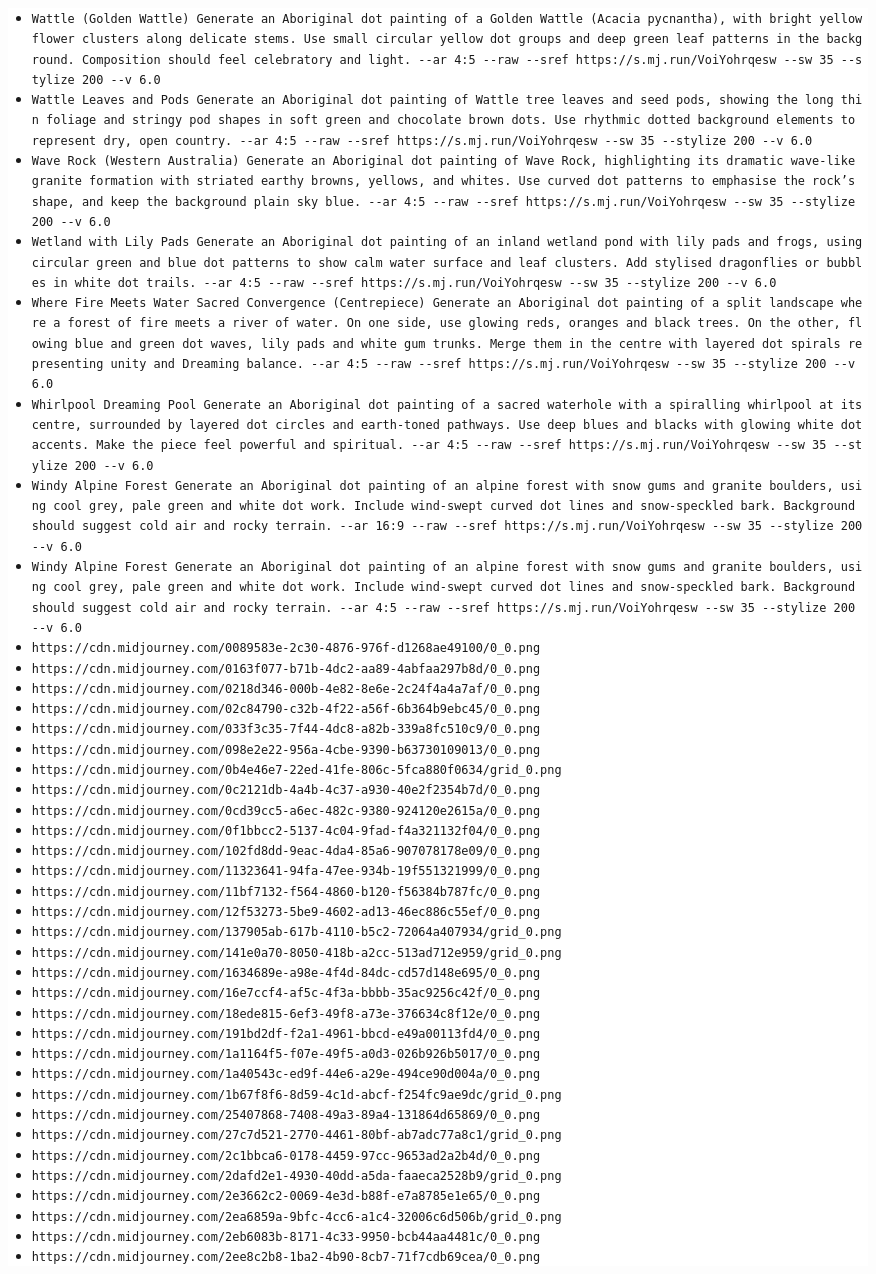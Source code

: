 - `Wattle (Golden Wattle) Generate an Aboriginal dot painting of a Golden Wattle (Acacia pycnantha), with bright yellow flower clusters along delicate stems. Use small circular yellow dot groups and deep green leaf patterns in the background. Composition should feel celebratory and light. --ar 4:5 --raw --sref https://s.mj.run/VoiYohrqesw --sw 35 --stylize 200 --v 6.0`
- `Wattle Leaves and Pods Generate an Aboriginal dot painting of Wattle tree leaves and seed pods, showing the long thin foliage and stringy pod shapes in soft green and chocolate brown dots. Use rhythmic dotted background elements to represent dry, open country. --ar 4:5 --raw --sref https://s.mj.run/VoiYohrqesw --sw 35 --stylize 200 --v 6.0`
- `Wave Rock (Western Australia) Generate an Aboriginal dot painting of Wave Rock, highlighting its dramatic wave-like granite formation with striated earthy browns, yellows, and whites. Use curved dot patterns to emphasise the rock’s shape, and keep the background plain sky blue. --ar 4:5 --raw --sref https://s.mj.run/VoiYohrqesw --sw 35 --stylize 200 --v 6.0`
- `Wetland with Lily Pads Generate an Aboriginal dot painting of an inland wetland pond with lily pads and frogs, using circular green and blue dot patterns to show calm water surface and leaf clusters. Add stylised dragonflies or bubbles in white dot trails. --ar 4:5 --raw --sref https://s.mj.run/VoiYohrqesw --sw 35 --stylize 200 --v 6.0`
- `Where Fire Meets Water Sacred Convergence (Centrepiece) Generate an Aboriginal dot painting of a split landscape where a forest of fire meets a river of water. On one side, use glowing reds, oranges and black trees. On the other, flowing blue and green dot waves, lily pads and white gum trunks. Merge them in the centre with layered dot spirals representing unity and Dreaming balance. --ar 4:5 --raw --sref https://s.mj.run/VoiYohrqesw --sw 35 --stylize 200 --v 6.0`
- `Whirlpool Dreaming Pool Generate an Aboriginal dot painting of a sacred waterhole with a spiralling whirlpool at its centre, surrounded by layered dot circles and earth-toned pathways. Use deep blues and blacks with glowing white dot accents. Make the piece feel powerful and spiritual. --ar 4:5 --raw --sref https://s.mj.run/VoiYohrqesw --sw 35 --stylize 200 --v 6.0`
- `Windy Alpine Forest Generate an Aboriginal dot painting of an alpine forest with snow gums and granite boulders, using cool grey, pale green and white dot work. Include wind-swept curved dot lines and snow-speckled bark. Background should suggest cold air and rocky terrain. --ar 16:9 --raw --sref https://s.mj.run/VoiYohrqesw --sw 35 --stylize 200 --v 6.0`
- `Windy Alpine Forest Generate an Aboriginal dot painting of an alpine forest with snow gums and granite boulders, using cool grey, pale green and white dot work. Include wind-swept curved dot lines and snow-speckled bark. Background should suggest cold air and rocky terrain. --ar 4:5 --raw --sref https://s.mj.run/VoiYohrqesw --sw 35 --stylize 200 --v 6.0`
- `https://cdn.midjourney.com/0089583e-2c30-4876-976f-d1268ae49100/0_0.png`
- `https://cdn.midjourney.com/0163f077-b71b-4dc2-aa89-4abfaa297b8d/0_0.png`
- `https://cdn.midjourney.com/0218d346-000b-4e82-8e6e-2c24f4a4a7af/0_0.png`
- `https://cdn.midjourney.com/02c84790-c32b-4f22-a56f-6b364b9ebc45/0_0.png`
- `https://cdn.midjourney.com/033f3c35-7f44-4dc8-a82b-339a8fc510c9/0_0.png`
- `https://cdn.midjourney.com/098e2e22-956a-4cbe-9390-b63730109013/0_0.png`
- `https://cdn.midjourney.com/0b4e46e7-22ed-41fe-806c-5fca880f0634/grid_0.png`
- `https://cdn.midjourney.com/0c2121db-4a4b-4c37-a930-40e2f2354b7d/0_0.png`
- `https://cdn.midjourney.com/0cd39cc5-a6ec-482c-9380-924120e2615a/0_0.png`
- `https://cdn.midjourney.com/0f1bbcc2-5137-4c04-9fad-f4a321132f04/0_0.png`
- `https://cdn.midjourney.com/102fd8dd-9eac-4da4-85a6-907078178e09/0_0.png`
- `https://cdn.midjourney.com/11323641-94fa-47ee-934b-19f551321999/0_0.png`
- `https://cdn.midjourney.com/11bf7132-f564-4860-b120-f56384b787fc/0_0.png`
- `https://cdn.midjourney.com/12f53273-5be9-4602-ad13-46ec886c55ef/0_0.png`
- `https://cdn.midjourney.com/137905ab-617b-4110-b5c2-72064a407934/grid_0.png`
- `https://cdn.midjourney.com/141e0a70-8050-418b-a2cc-513ad712e959/grid_0.png`
- `https://cdn.midjourney.com/1634689e-a98e-4f4d-84dc-cd57d148e695/0_0.png`
- `https://cdn.midjourney.com/16e7ccf4-af5c-4f3a-bbbb-35ac9256c42f/0_0.png`
- `https://cdn.midjourney.com/18ede815-6ef3-49f8-a73e-376634c8f12e/0_0.png`
- `https://cdn.midjourney.com/191bd2df-f2a1-4961-bbcd-e49a00113fd4/0_0.png`
- `https://cdn.midjourney.com/1a1164f5-f07e-49f5-a0d3-026b926b5017/0_0.png`
- `https://cdn.midjourney.com/1a40543c-ed9f-44e6-a29e-494ce90d004a/0_0.png`
- `https://cdn.midjourney.com/1b67f8f6-8d59-4c1d-abcf-f254fc9ae9dc/grid_0.png`
- `https://cdn.midjourney.com/25407868-7408-49a3-89a4-131864d65869/0_0.png`
- `https://cdn.midjourney.com/27c7d521-2770-4461-80bf-ab7adc77a8c1/grid_0.png`
- `https://cdn.midjourney.com/2c1bbca6-0178-4459-97cc-9653ad2a2b4d/0_0.png`
- `https://cdn.midjourney.com/2dafd2e1-4930-40dd-a5da-faaeca2528b9/grid_0.png`
- `https://cdn.midjourney.com/2e3662c2-0069-4e3d-b88f-e7a8785e1e65/0_0.png`
- `https://cdn.midjourney.com/2ea6859a-9bfc-4cc6-a1c4-32006c6d506b/grid_0.png`
- `https://cdn.midjourney.com/2eb6083b-8171-4c33-9950-bcb44aa4481c/0_0.png`
- `https://cdn.midjourney.com/2ee8c2b8-1ba2-4b90-8cb7-71f7cdb69cea/0_0.png`